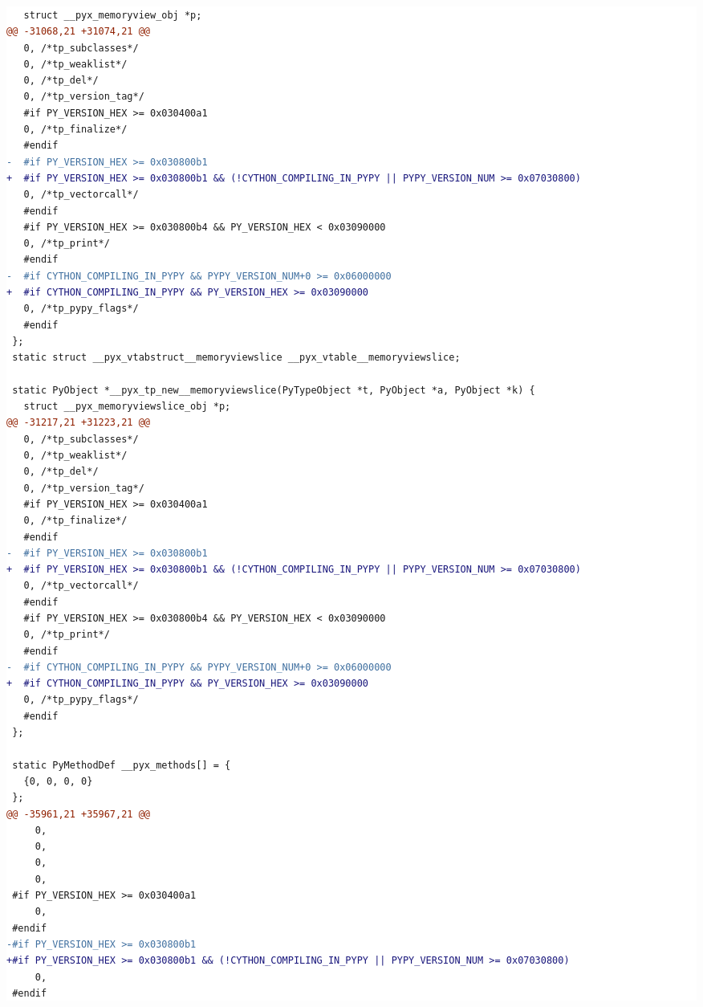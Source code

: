 ```diff
   struct __pyx_memoryview_obj *p;
@@ -31068,21 +31074,21 @@
   0, /*tp_subclasses*/
   0, /*tp_weaklist*/
   0, /*tp_del*/
   0, /*tp_version_tag*/
   #if PY_VERSION_HEX >= 0x030400a1
   0, /*tp_finalize*/
   #endif
-  #if PY_VERSION_HEX >= 0x030800b1
+  #if PY_VERSION_HEX >= 0x030800b1 && (!CYTHON_COMPILING_IN_PYPY || PYPY_VERSION_NUM >= 0x07030800)
   0, /*tp_vectorcall*/
   #endif
   #if PY_VERSION_HEX >= 0x030800b4 && PY_VERSION_HEX < 0x03090000
   0, /*tp_print*/
   #endif
-  #if CYTHON_COMPILING_IN_PYPY && PYPY_VERSION_NUM+0 >= 0x06000000
+  #if CYTHON_COMPILING_IN_PYPY && PY_VERSION_HEX >= 0x03090000
   0, /*tp_pypy_flags*/
   #endif
 };
 static struct __pyx_vtabstruct__memoryviewslice __pyx_vtable__memoryviewslice;
 
 static PyObject *__pyx_tp_new__memoryviewslice(PyTypeObject *t, PyObject *a, PyObject *k) {
   struct __pyx_memoryviewslice_obj *p;
@@ -31217,21 +31223,21 @@
   0, /*tp_subclasses*/
   0, /*tp_weaklist*/
   0, /*tp_del*/
   0, /*tp_version_tag*/
   #if PY_VERSION_HEX >= 0x030400a1
   0, /*tp_finalize*/
   #endif
-  #if PY_VERSION_HEX >= 0x030800b1
+  #if PY_VERSION_HEX >= 0x030800b1 && (!CYTHON_COMPILING_IN_PYPY || PYPY_VERSION_NUM >= 0x07030800)
   0, /*tp_vectorcall*/
   #endif
   #if PY_VERSION_HEX >= 0x030800b4 && PY_VERSION_HEX < 0x03090000
   0, /*tp_print*/
   #endif
-  #if CYTHON_COMPILING_IN_PYPY && PYPY_VERSION_NUM+0 >= 0x06000000
+  #if CYTHON_COMPILING_IN_PYPY && PY_VERSION_HEX >= 0x03090000
   0, /*tp_pypy_flags*/
   #endif
 };
 
 static PyMethodDef __pyx_methods[] = {
   {0, 0, 0, 0}
 };
@@ -35961,21 +35967,21 @@
     0,
     0,
     0,
     0,
 #if PY_VERSION_HEX >= 0x030400a1
     0,
 #endif
-#if PY_VERSION_HEX >= 0x030800b1
+#if PY_VERSION_HEX >= 0x030800b1 && (!CYTHON_COMPILING_IN_PYPY || PYPY_VERSION_NUM >= 0x07030800)
     0,
 #endif
```
